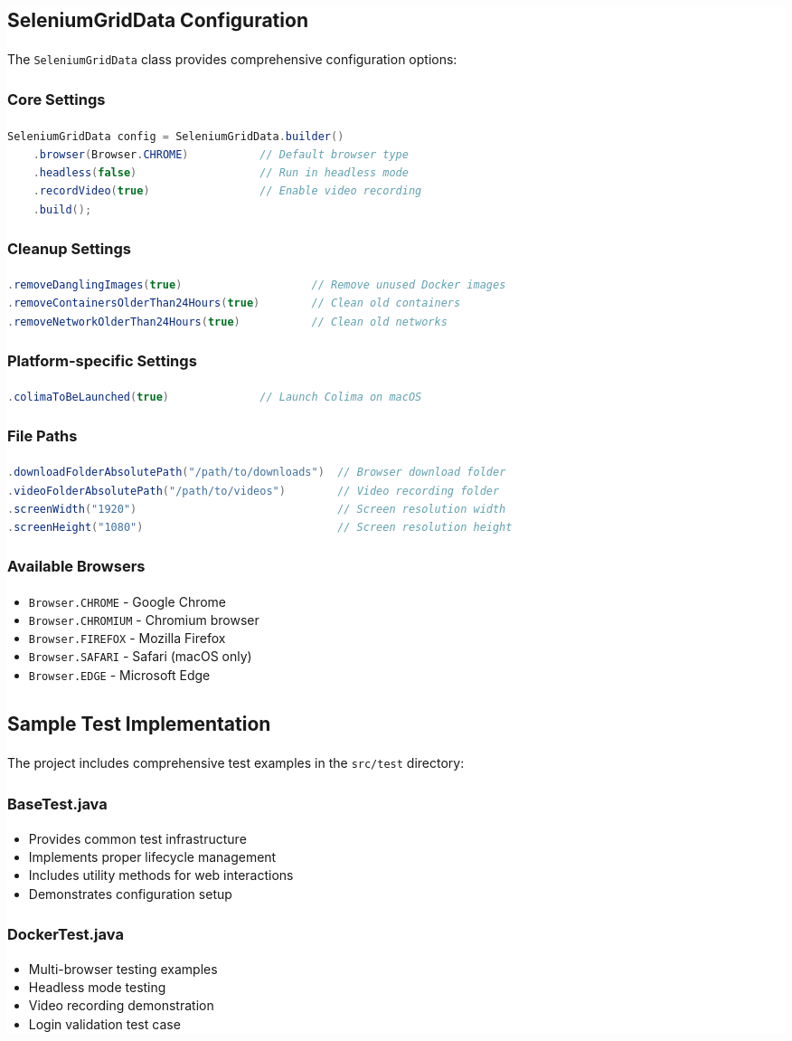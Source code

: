 ## SeleniumGridData Configuration

The `SeleniumGridData` class provides comprehensive configuration options:

### Core Settings
```java
SeleniumGridData config = SeleniumGridData.builder()
    .browser(Browser.CHROME)           // Default browser type
    .headless(false)                   // Run in headless mode
    .recordVideo(true)                 // Enable video recording
    .build();
```

### Cleanup Settings
```java
.removeDanglingImages(true)                    // Remove unused Docker images
.removeContainersOlderThan24Hours(true)        // Clean old containers
.removeNetworkOlderThan24Hours(true)           // Clean old networks
```

### Platform-specific Settings
```java
.colimaToBeLaunched(true)              // Launch Colima on macOS
```

### File Paths
```java
.downloadFolderAbsolutePath("/path/to/downloads")  // Browser download folder
.videoFolderAbsolutePath("/path/to/videos")        // Video recording folder
.screenWidth("1920")                               // Screen resolution width
.screenHeight("1080")                              // Screen resolution height
```

### Available Browsers
- `Browser.CHROME` - Google Chrome
- `Browser.CHROMIUM` - Chromium browser
- `Browser.FIREFOX` - Mozilla Firefox
- `Browser.SAFARI` - Safari (macOS only)
- `Browser.EDGE` - Microsoft Edge

## Sample Test Implementation

The project includes comprehensive test examples in the `src/test` directory:

### BaseTest.java
- Provides common test infrastructure
- Implements proper lifecycle management
- Includes utility methods for web interactions
- Demonstrates configuration setup

### DockerTest.java
- Multi-browser testing examples
- Headless mode testing
- Video recording demonstration
- Login validation test case
